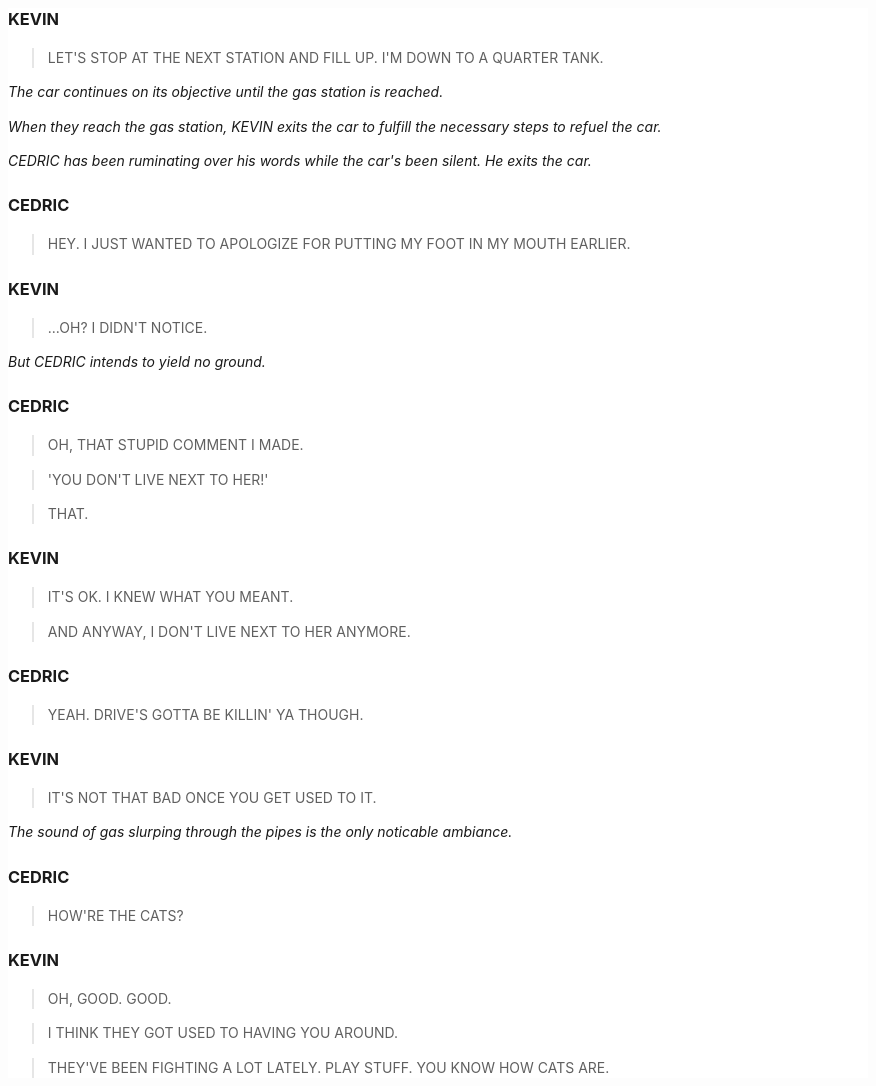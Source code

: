 ### KEVIN ###

> LET'S STOP AT THE NEXT STATION AND FILL UP. I'M DOWN TO A QUARTER TANK.

<I>The car continues on its objective until the gas station is reached.</i>

<i>When they reach the gas station, KEVIN exits the car to fulfill the necessary steps to refuel the car.</i>

<i>CEDRIC has been ruminating over his words while the car's been silent. He exits the car.</i>

### CEDRIC ###

> HEY. I JUST WANTED TO APOLOGIZE FOR PUTTING MY FOOT IN MY MOUTH EARLIER.

### KEVIN ###

> ...OH? I DIDN'T NOTICE.

<I>But CEDRIC intends to yield no ground.</i>

### CEDRIC ###

> OH, THAT STUPID COMMENT I MADE. 

> 'YOU DON'T LIVE NEXT TO HER!'

> THAT.

### KEVIN ###

> IT'S OK. I KNEW WHAT YOU MEANT.

> AND ANYWAY, I DON'T LIVE NEXT TO HER ANYMORE.

### CEDRIC ###

> YEAH. DRIVE'S GOTTA BE KILLIN' YA THOUGH.

### KEVIN ###

> IT'S NOT THAT BAD ONCE YOU GET USED TO IT.

<I>The sound of gas slurping through the pipes is the only noticable ambiance.</i>

### CEDRIC ###

> HOW'RE THE CATS?

### KEVIN ###

> OH, GOOD. GOOD.

> I THINK THEY GOT USED TO HAVING YOU AROUND.

> THEY'VE BEEN FIGHTING A LOT LATELY. PLAY STUFF. YOU KNOW HOW CATS ARE.
